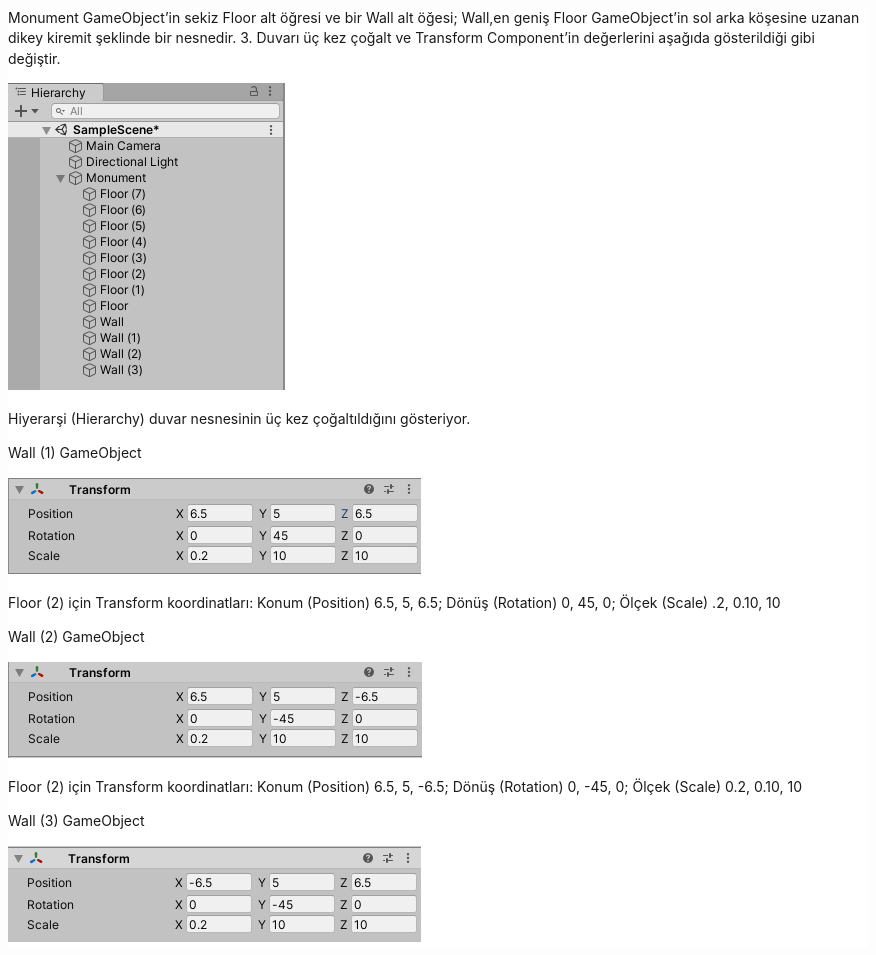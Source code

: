 Monument GameObject’in sekiz Floor alt öğresi ve bir Wall alt öğesi; Wall,en geniş Floor GameObject’in sol arka köşesine uzanan dikey kiremit şeklinde bir nesnedir.
3. Duvarı üç kez çoğalt ve Transform Component’in değerlerini aşağıda gösterildiği gibi değiştir.

![figures](https://raw.githubusercontent.com/Kodluyoruz/taskforce/main/unity-essentials/create-structure-with-primitives/figures/B.2.2-22.png)

Hiyerarşi (Hierarchy) duvar nesnesinin üç kez çoğaltıldığını gösteriyor.

Wall (1) GameObject 

![figures](https://raw.githubusercontent.com/Kodluyoruz/taskforce/main/unity-essentials/create-structure-with-primitives/figures/B.2.2-23.png)

Floor (2) için Transform koordinatları: Konum (Position) 6.5, 5, 6.5; 
Dönüş (Rotation) 0, 45, 0; Ölçek (Scale) .2, 0.10, 10

Wall (2) GameObject 

![figures](https://raw.githubusercontent.com/Kodluyoruz/taskforce/main/unity-essentials/create-structure-with-primitives/figures/B.2.2-24.png)

Floor (2) için Transform koordinatları: Konum (Position) 6.5, 5, -6.5; 
Dönüş (Rotation) 0, -45, 0; Ölçek (Scale) 0.2, 0.10, 10

Wall (3) GameObject 

![figures](https://raw.githubusercontent.com/Kodluyoruz/taskforce/main/unity-essentials/create-structure-with-primitives/figures/B.2.2-25.png)
